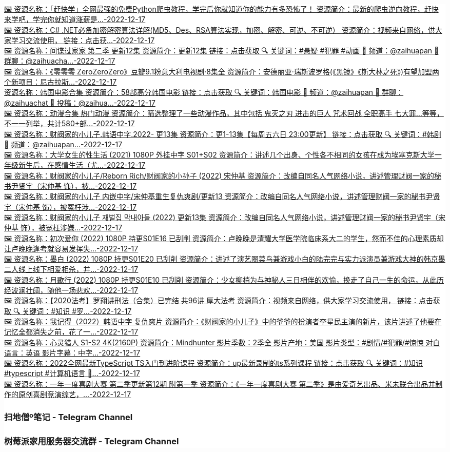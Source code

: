 <a target=_blank rel=nofollow href="https://t.me/yunpanpan/24682" >🖼 资源名称：「赶快学」全网最强的免费Python爬虫教程，学完后你就知道你的能力有多恐怖了！ 资源简介：最新的爬虫逆向教程，赶快来学吧，学完你就知道涨薪是...-2022-12-17</a><br/><a target=_blank rel=nofollow href="https://t.me/yunpanpan/24681" >🖼 资源名称：C# .NET必备加密解密算法详解(MD5、Des、RSA算法实现，加密、解密、可逆、不可逆） 资源简介：视频来自网络，供大家学习交流使用， 链接：点击获...-2022-12-17</a><br/><a target=_blank rel=nofollow href="https://t.me/yunpanpan/24680" >🖼 资源名称：间谍过家家 第二季 更新12集 资源简介：更新12集 链接：点击获取 🔍 关键词：#悬疑 #犯罪 #动画 📣 频道：@zaihuapan 💬 群聊：@zaihuacha...-2022-12-17</a><br/><a target=_blank rel=nofollow href="https://t.me/yunpanpan/24679" >🖼 资源名称：《零零零 ZeroZeroZero》豆瓣9.1粉意大利电视剧·8集全 资源简介：安德丽亚·瑞斯波罗格(《黑镜》《斯大林之死》)有望加盟两个新项目：尼古拉斯...-2022-12-17</a><br/><a target=_blank rel=nofollow href="https://t.me/yunpanpan/24678" >资源名称：韩国电影合集 资源简介：58部高分韩国电影 链接：点击获取 🔍 关键词：韩国电影 📣 频道：@zaihuapan 💬 群聊：@zaihuachat 🤖 投稿：@zaihua...-2022-12-17</a><br/><a target=_blank rel=nofollow href="https://t.me/yunpanpan/24677" >🖼 资源名称：动漫合集 热门动漫 资源简介：筛选整理了一些动漫作品，其中包括 鬼灭之刃 进击的巨人 咒术回战 全职高手 七大罪…等等，不一一列举，共计580+部...-2022-12-17</a><br/><a target=_blank rel=nofollow href="https://t.me/yunpanpan/24676" >🖼 资源名称：财阀家的小儿子.韩语中字.2022- 更13集 资源简介：更1-13集【每周五六日 23:00更新】 链接：点击获取 🔍 关键词：#韩剧 📣 频道：@zaihuapan...-2022-12-17</a><br/><a target=_blank rel=nofollow href="https://t.me/yunpanpan/24675" >🖼 资源名称：大学女生的性生活 (2021) 1080P 外挂中字 S01+S02 资源简介：讲述几个出身、个性各不相同的女孩在成为埃塞克斯大学一年级新生后，在感情生活（尤...-2022-12-17</a><br/><a target=_blank rel=nofollow href="https://t.me/yunpanpan/24674" >🖼 资源名称：财阀家的小儿子/Reborn Rich/财阀家的小孙子 (2022) 宋仲基 资源简介：改编自同名人气网络小说，讲述管理财阀一家的秘书尹贤宇（宋仲基 饰），被...-2022-12-17</a><br/><a target=_blank rel=nofollow href="https://t.me/yunpanpan/24673" >🖼 资源名称：财阀家的小儿子 内嵌中字/宋仲基重生复仇爽剧/更新13 资源简介：改编自同名人气网络小说，讲述管理财阀一家的秘书尹贤宇（宋仲基 饰），被冤枉涉...-2022-12-17</a><br/><a target=_blank rel=nofollow href="https://t.me/yunpanpan/24672" >🖼 资源名称：财阀家的小儿子 재벌집 막내아들 (2022) 更新13集 资源简介：改编自同名人气网络小说，讲述管理财阀一家的秘书尹贤宇（宋仲基 饰），被冤枉涉嫌...-2022-12-17</a><br/><a target=_blank rel=nofollow href="https://t.me/yunpanpan/24671" >🖼 资源名称：初次爱你 (2022) 1080P 持更S01E16 已刮削 资源简介：卢晚晚是清耀大学医学院临床系大二的学生，然而不佳的心理素质却让卢晚晚逢考就容易发挥失...-2022-12-17</a><br/><a target=_blank rel=nofollow href="https://t.me/yunpanpan/24670" >🖼 资源名称：墨白 (2022) 1080P 持更S01E20 已刮削 资源简介：讲述了演艺圈菜鸟兼游戏小白的陆完完与实力派演员兼游戏大神的韩京墨二人线上线下相爱相杀，并...-2022-12-17</a><br/><a target=_blank rel=nofollow href="https://t.me/yunpanpan/24669" >🖼 资源名称：月歌行 (2022) 1080P 持更S01E10 已刮削 资源简介：少女柳梢为与神秘人三日相伴的欢愉，换走了自己一生的命运，从此历经波澜壮阔，随他一场悲欢...-2022-12-17</a><br/><a target=_blank rel=nofollow href="https://t.me/yunpanpan/24668" >🖼 资源名称：【2020法考】罗翔讲刑法（合集）已完结 共96讲 厚大法考 资源简介：视频来自网络，供大家学习交流使用， 链接：点击获取 🔍 关键词：#知识 #罗...-2022-12-17</a><br/><a target=_blank rel=nofollow href="https://t.me/yunpanpan/24667" >🖼 资源名称：我记得（2022）韩语中字 复仇爽片 资源简介：《财阀家的小儿子》中的爷爷的扮演者李星民主演的新片，该片讲述了他要在记忆全都消失之前，花了一...-2022-12-17</a><br/><a target=_blank rel=nofollow href="https://t.me/yunpanpan/24666" >🖼 资源名称：心灵猎人 S1-S2 4K(2160P) 资源简介：Mindhunter 影片季数：2季全 影片产地：美国 影片类型：#剧情/#犯罪/#惊悚 对白语言：英语 影片字幕：中字...-2022-12-17</a><br/><a target=_blank rel=nofollow href="https://t.me/yunpanpan/24665" >🖼 资源名称：2022全网最新TypeScript TS入门到进阶课程 资源简介：up最新录制的ts系列课程 链接：点击获取 🔍 关键词：#知识 #typescript #计算机语言 📣...-2022-12-17</a><br/><a target=_blank rel=nofollow href="https://t.me/yunpanpan/24664" >🖼 资源名称：一年一度喜剧大赛 第二季更新第12期 附第一季 资源简介：《一年一度喜剧大赛 第二季》是由爱奇艺出品、米未联合出品并制作的原创喜剧竞演综艺，...-2022-12-17</a><br/>



###  扫地僧º笔记 - Telegram Channel





###  树莓派家用服务器交流群 - Telegram Channel



